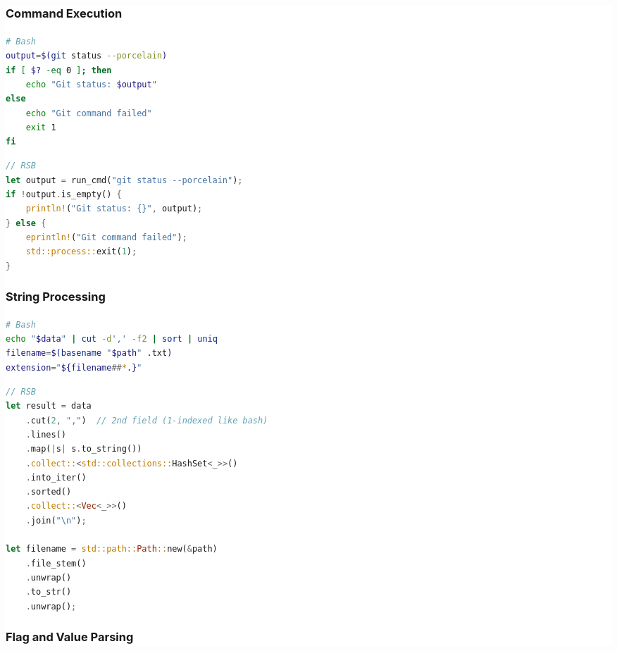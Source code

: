 ### Command Execution

```bash
# Bash
output=$(git status --porcelain)
if [ $? -eq 0 ]; then
    echo "Git status: $output"
else
    echo "Git command failed"
    exit 1
fi
```

```rust
// RSB
let output = run_cmd("git status --porcelain");
if !output.is_empty() {
    println!("Git status: {}", output);
} else {
    eprintln!("Git command failed");
    std::process::exit(1);
}
```

### String Processing

```bash
# Bash
echo "$data" | cut -d',' -f2 | sort | uniq
filename=$(basename "$path" .txt)
extension="${filename##*.}"
```

```rust
// RSB
let result = data
    .cut(2, ",")  // 2nd field (1-indexed like bash)
    .lines()
    .map(|s| s.to_string())
    .collect::<std::collections::HashSet<_>>()
    .into_iter()
    .sorted()
    .collect::<Vec<_>>()
    .join("\n");

let filename = std::path::Path::new(&path)
    .file_stem()
    .unwrap()
    .to_str()
    .unwrap();
```

### Flag and Value Parsing
